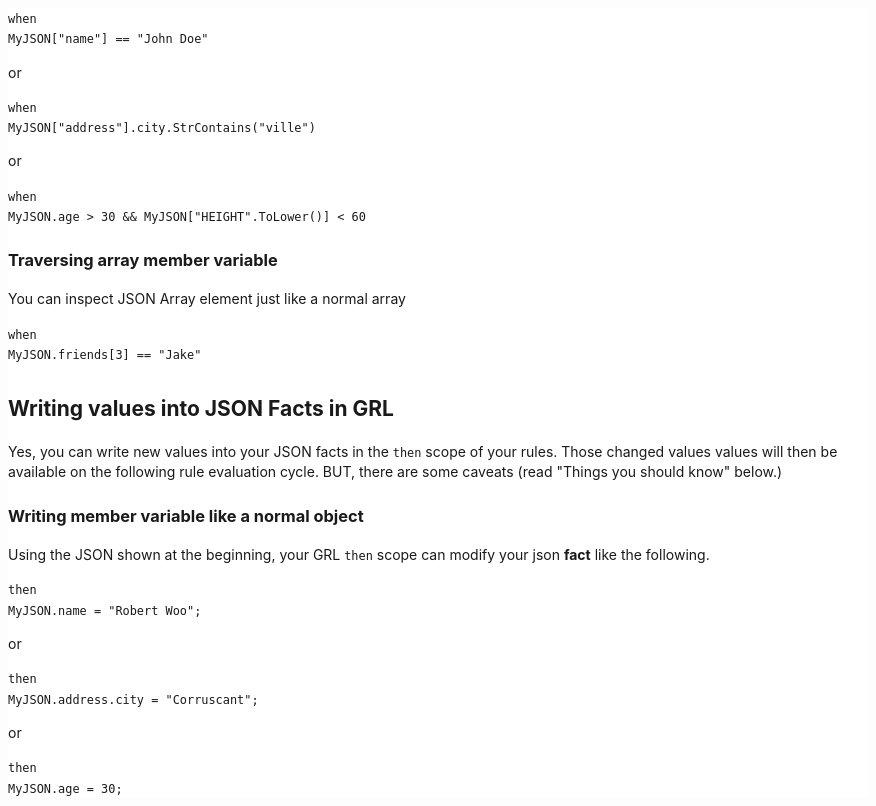 ```text
when
MyJSON["name"] == "John Doe"
```

or

```text
when
MyJSON["address"].city.StrContains("ville")
```

or

```text
when
MyJSON.age > 30 && MyJSON["HEIGHT".ToLower()] < 60
```

### Traversing array member variable

You can inspect JSON Array element just like a normal array

```text
when
MyJSON.friends[3] == "Jake"
```

## Writing values into JSON Facts in GRL

Yes, you can write new values into your JSON facts in the `then` scope of your rules. Those changed values values will then
be available on the following rule evaluation cycle. BUT, there are some caveats (read "Things you should know" below.)

### Writing member variable like a normal object

Using the JSON shown at the beginning, your GRL `then` scope can modify your json
**fact** like the following.

```text
then
MyJSON.name = "Robert Woo";
```

or

```text
then
MyJSON.address.city = "Corruscant";
```

or

```text
then
MyJSON.age = 30;
```
